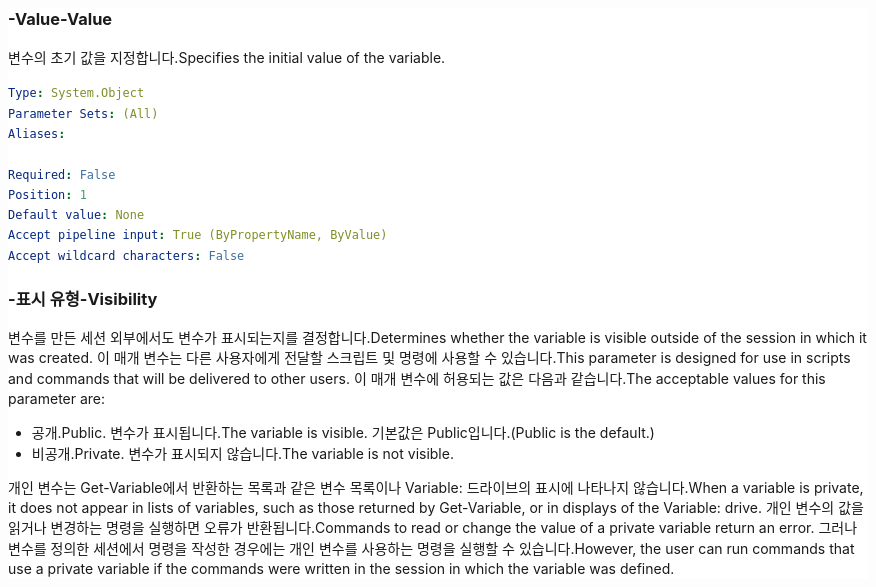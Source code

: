### <span data-ttu-id="b48a0-180">-Value</span><span class="sxs-lookup"><span data-stu-id="b48a0-180">-Value</span></span>
<span data-ttu-id="b48a0-181">변수의 초기 값을 지정합니다.</span><span class="sxs-lookup"><span data-stu-id="b48a0-181">Specifies the initial value of the variable.</span></span>

```yaml
Type: System.Object
Parameter Sets: (All)
Aliases:

Required: False
Position: 1
Default value: None
Accept pipeline input: True (ByPropertyName, ByValue)
Accept wildcard characters: False
```

### <span data-ttu-id="b48a0-182">-표시 유형</span><span class="sxs-lookup"><span data-stu-id="b48a0-182">-Visibility</span></span>
<span data-ttu-id="b48a0-183">변수를 만든 세션 외부에서도 변수가 표시되는지를 결정합니다.</span><span class="sxs-lookup"><span data-stu-id="b48a0-183">Determines whether the variable is visible outside of the session in which it was created.</span></span>
<span data-ttu-id="b48a0-184">이 매개 변수는 다른 사용자에게 전달할 스크립트 및 명령에 사용할 수 있습니다.</span><span class="sxs-lookup"><span data-stu-id="b48a0-184">This parameter is designed for  use in scripts and commands that will be delivered to other users.</span></span>
<span data-ttu-id="b48a0-185">이 매개 변수에 허용되는 값은 다음과 같습니다.</span><span class="sxs-lookup"><span data-stu-id="b48a0-185">The acceptable values for this parameter are:</span></span>

- <span data-ttu-id="b48a0-186">공개.</span><span class="sxs-lookup"><span data-stu-id="b48a0-186">Public.</span></span>
<span data-ttu-id="b48a0-187">변수가 표시됩니다.</span><span class="sxs-lookup"><span data-stu-id="b48a0-187">The variable is visible.</span></span>
<span data-ttu-id="b48a0-188">기본값은 Public입니다.</span><span class="sxs-lookup"><span data-stu-id="b48a0-188">(Public is the default.)</span></span>
- <span data-ttu-id="b48a0-189">비공개.</span><span class="sxs-lookup"><span data-stu-id="b48a0-189">Private.</span></span>
<span data-ttu-id="b48a0-190">변수가 표시되지 않습니다.</span><span class="sxs-lookup"><span data-stu-id="b48a0-190">The variable is not visible.</span></span>

<span data-ttu-id="b48a0-191">개인 변수는 Get-Variable에서 반환하는 목록과 같은 변수 목록이나 Variable: 드라이브의 표시에 나타나지 않습니다.</span><span class="sxs-lookup"><span data-stu-id="b48a0-191">When a variable is private, it does not appear in lists of variables, such as those returned by Get-Variable, or in displays of the Variable: drive.</span></span>
<span data-ttu-id="b48a0-192">개인 변수의 값을 읽거나 변경하는 명령을 실행하면 오류가 반환됩니다.</span><span class="sxs-lookup"><span data-stu-id="b48a0-192">Commands to read or change the value of a private variable return an error.</span></span>
<span data-ttu-id="b48a0-193">그러나 변수를 정의한 세션에서 명령을 작성한 경우에는 개인 변수를 사용하는 명령을 실행할 수 있습니다.</span><span class="sxs-lookup"><span data-stu-id="b48a0-193">However, the user can run commands that use a private variable if the commands were written in the session in which the variable was defined.</span></span>
